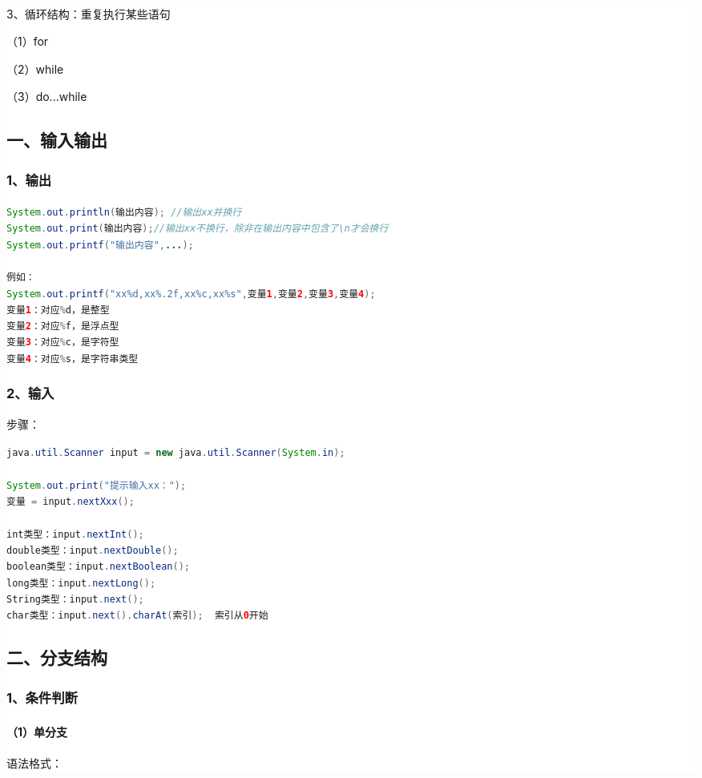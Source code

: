 3、循环结构：重复执行某些语句

（1）for

（2）while

（3）do...while



## 一、输入输出

### 1、输出

```java
System.out.println(输出内容); //输出xx并换行
System.out.print(输出内容);//输出xx不换行，除非在输出内容中包含了\n才会换行
System.out.printf("输出内容",...);

例如：
System.out.printf("xx%d,xx%.2f,xx%c,xx%s",变量1,变量2,变量3,变量4);
变量1：对应%d，是整型
变量2：对应%f，是浮点型
变量3：对应%c，是字符型
变量4：对应%s，是字符串类型
```

### 2、输入

步骤：

```java
java.util.Scanner input = new java.util.Scanner(System.in);

System.out.print("提示输入xx：");
变量 = input.nextXxx();

int类型：input.nextInt();
double类型：input.nextDouble();
boolean类型：input.nextBoolean();
long类型：input.nextLong();
String类型：input.next();
char类型：input.next().charAt(索引);  索引从0开始
```



## 二、分支结构

### 1、条件判断

#### （1）单分支

语法格式：
